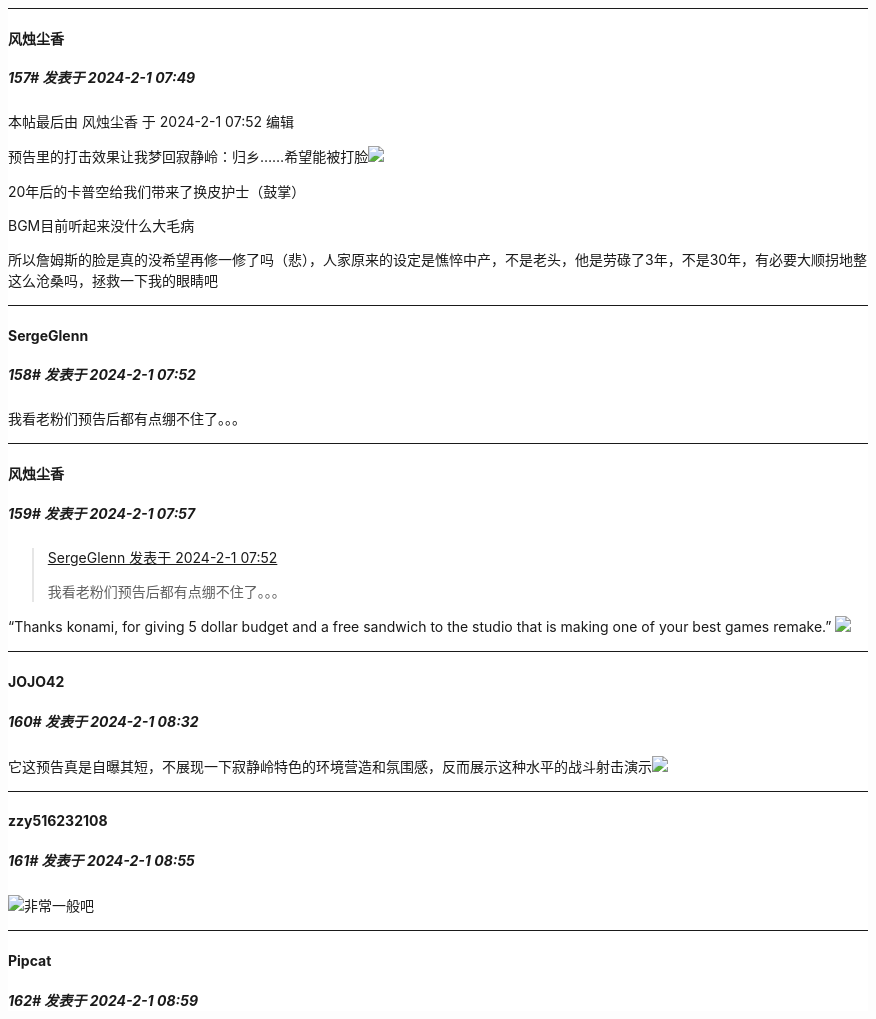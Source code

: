 
*****

####  风烛尘香  
##### 157#       发表于 2024-2-1 07:49

 本帖最后由 风烛尘香 于 2024-2-1 07:52 编辑 

预告里的打击效果让我梦回寂静岭：归乡……希望能被打脸<img src="https://static.saraba1st.com/image/smiley/face2017/068.png" referrerpolicy="no-referrer">

20年后的卡普空给我们带来了换皮护士（鼓掌）

BGM目前听起来没什么大毛病

所以詹姆斯的脸是真的没希望再修一修了吗（悲），人家原来的设定是憔悴中产，不是老头，他是劳碌了3年，不是30年，有必要大顺拐地整这么沧桑吗，拯救一下我的眼睛吧

*****

####  SergeGlenn  
##### 158#       发表于 2024-2-1 07:52

我看老粉们预告后都有点绷不住了。。。


*****

####  风烛尘香  
##### 159#       发表于 2024-2-1 07:57

<blockquote><a href="httphttps://bbs.saraba1st.com/2b/forum.php?mod=redirect&amp;goto=findpost&amp;pid=63847883&amp;ptid=2096747" target="_blank">SergeGlenn 发表于 2024-2-1 07:52</a>

我看老粉们预告后都有点绷不住了。。。</blockquote>
“Thanks konami, for giving 5 dollar budget and a free sandwich to the studio that is making one of your best games remake.” <img src="https://static.saraba1st.com/image/smiley/face2017/066.png" referrerpolicy="no-referrer">


*****

####  JOJO42  
##### 160#       发表于 2024-2-1 08:32

它这预告真是自曝其短，不展现一下寂静岭特色的环境营造和氛围感，反而展示这种水平的战斗射击演示<img src="https://static.saraba1st.com/image/smiley/face2017/059.png" referrerpolicy="no-referrer">


*****

####  zzy516232108  
##### 161#       发表于 2024-2-1 08:55

<img src="https://static.saraba1st.com/image/smiley/face2017/002.png" referrerpolicy="no-referrer">非常一般吧

*****

####  Pipcat  
##### 162#       发表于 2024-2-1 08:59
